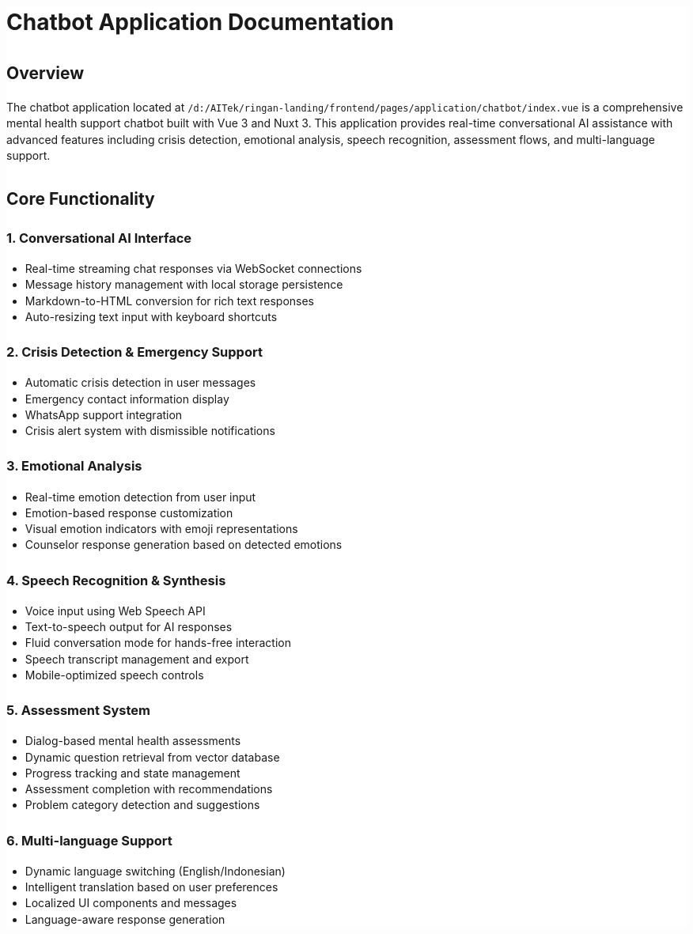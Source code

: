 # Chatbot Application Documentation

## Overview

The chatbot application located at `/d:/AITek/ringan-landing/frontend/pages/application/chatbot/index.vue` is a comprehensive mental health support chatbot built with Vue 3 and Nuxt 3. This application provides real-time conversational AI assistance with advanced features including crisis detection, emotional analysis, speech recognition, assessment flows, and multi-language support.

## Core Functionality

### 1. **Conversational AI Interface**
- Real-time streaming chat responses via WebSocket connections
- Message history management with local storage persistence
- Markdown-to-HTML conversion for rich text responses
- Auto-resizing text input with keyboard shortcuts

### 2. **Crisis Detection & Emergency Support**
- Automatic crisis detection in user messages
- Emergency contact information display
- WhatsApp support integration
- Crisis alert system with dismissible notifications

### 3. **Emotional Analysis**
- Real-time emotion detection from user input
- Emotion-based response customization
- Visual emotion indicators with emoji representations
- Counselor response generation based on detected emotions

### 4. **Speech Recognition & Synthesis**
- Voice input using Web Speech API
- Text-to-speech output for AI responses
- Fluid conversation mode for hands-free interaction
- Speech transcript management and export
- Mobile-optimized speech controls

### 5. **Assessment System**
- Dialog-based mental health assessments
- Dynamic question retrieval from vector database
- Progress tracking and state management
- Assessment completion with recommendations
- Problem category detection and suggestions

### 6. **Multi-language Support**
- Dynamic language switching (English/Indonesian)
- Intelligent translation based on user preferences
- Localized UI components and messages
- Language-aware response generation
